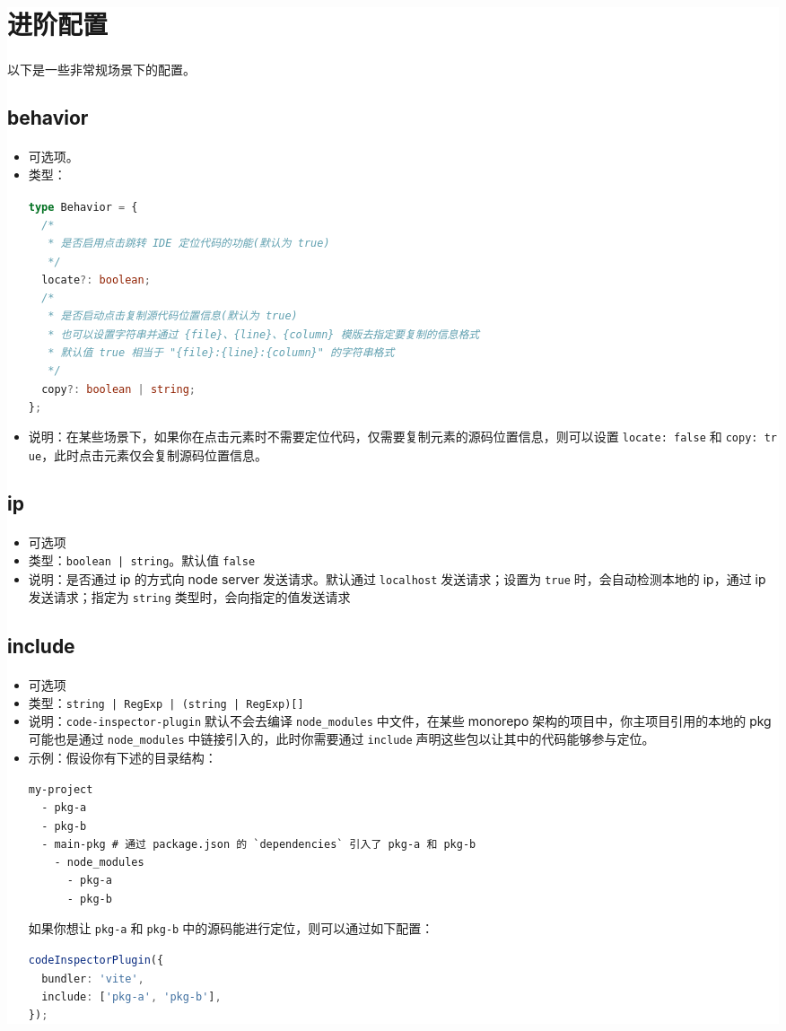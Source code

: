 # 进阶配置

以下是一些非常规场景下的配置。

## behavior <Badge type="tip" text="0.7.0+" vertical="middle" />

- 可选项。
- 类型：
  ```ts
  type Behavior = {
    /*
     * 是否启用点击跳转 IDE 定位代码的功能(默认为 true)
     */
    locate?: boolean;
    /*
     * 是否启动点击复制源代码位置信息(默认为 true)
     * 也可以设置字符串并通过 {file}、{line}、{column} 模版去指定要复制的信息格式
     * 默认值 true 相当于 "{file}:{line}:{column}" 的字符串格式
     */
    copy?: boolean | string;
  };
  ```
- 说明：在某些场景下，如果你在点击元素时不需要定位代码，仅需要复制元素的源码位置信息，则可以设置 `locate: false` 和 `copy: true`，此时点击元素仅会复制源码位置信息。

## ip <Badge type="tip" text="0.13.0+" vertical="middle" />

- 可选项
- 类型：`boolean | string`。默认值 `false`
- 说明：是否通过 ip 的方式向 node server 发送请求。默认通过 `localhost` 发送请求；设置为 `true` 时，会自动检测本地的 ip，通过 ip 发送请求；指定为 `string` 类型时，会向指定的值发送请求


## include <Badge type="tip" text="0.18.0+" vertical="middle" />

- 可选项
- 类型：`string | RegExp | (string | RegExp)[]`
- 说明：`code-inspector-plugin` 默认不会去编译 `node_modules` 中文件，在某些 monorepo 架构的项目中，你主项目引用的本地的 pkg 可能也是通过 `node_modules` 中链接引入的，此时你需要通过 `include` 声明这些包以让其中的代码能够参与定位。
- 示例：假设你有下述的目录结构：
  ```shell
  my-project
    - pkg-a
    - pkg-b
    - main-pkg # 通过 package.json 的 `dependencies` 引入了 pkg-a 和 pkg-b
      - node_modules
        - pkg-a
        - pkg-b
  ```
  如果你想让 `pkg-a` 和 `pkg-b` 中的源码能进行定位，则可以通过如下配置：
  ```ts
  codeInspectorPlugin({
    bundler: 'vite',
    include: ['pkg-a', 'pkg-b'],
  });
  ```

